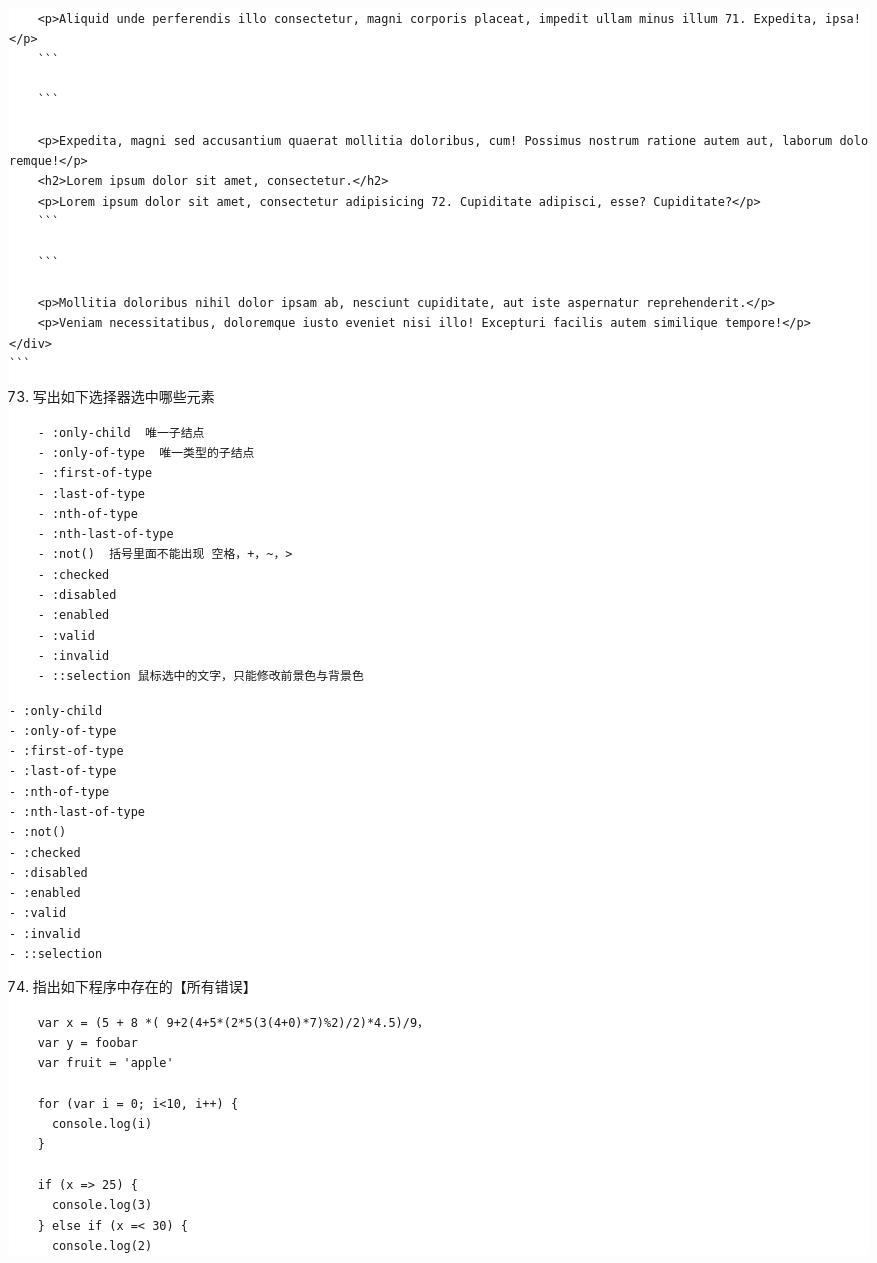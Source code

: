         <p>Aliquid unde perferendis illo consectetur, magni corporis placeat, impedit ullam minus illum 71. Expedita, ipsa!</p>
        ```

        ```
        
        <p>Expedita, magni sed accusantium quaerat mollitia doloribus, cum! Possimus nostrum ratione autem aut, laborum doloremque!</p>
        <h2>Lorem ipsum dolor sit amet, consectetur.</h2>
        <p>Lorem ipsum dolor sit amet, consectetur adipisicing 72. Cupiditate adipisci, esse? Cupiditate?</p>
        ```

        ```
        
        <p>Mollitia doloribus nihil dolor ipsam ab, nesciunt cupiditate, aut iste aspernatur reprehenderit.</p>
        <p>Veniam necessitatibus, doloremque iusto eveniet nisi illo! Excepturi facilis autem similique tempore!</p>
    </div>
    ```

73. 写出如下选择器选中哪些元素
```
    - :only-child  唯一子结点
    - :only-of-type  唯一类型的子结点
    - :first-of-type
    - :last-of-type
    - :nth-of-type
    - :nth-last-of-type
    - :not()  括号里面不能出现 空格，+，~，>
    - :checked
    - :disabled
    - :enabled
    - :valid
    - :invalid
    - ::selection 鼠标选中的文字，只能修改前景色与背景色

```

    - :only-child
    - :only-of-type
    - :first-of-type
    - :last-of-type
    - :nth-of-type
    - :nth-last-of-type
    - :not()
    - :checked
    - :disabled
    - :enabled
    - :valid
    - :invalid
    - ::selection
74. 指出如下程序中存在的【所有错误】
```
    var x = (5 + 8 *( 9+2(4+5*(2*5(3(4+0)*7)%2)/2)*4.5)/9，
    var y = foobar
    var fruit = 'apple'

    for (var i = 0; i<10, i++) {
      console.log(i)
    }

    if (x => 25) {
      console.log(3)
    } else if (x =< 30) {
      console.log(2)
```